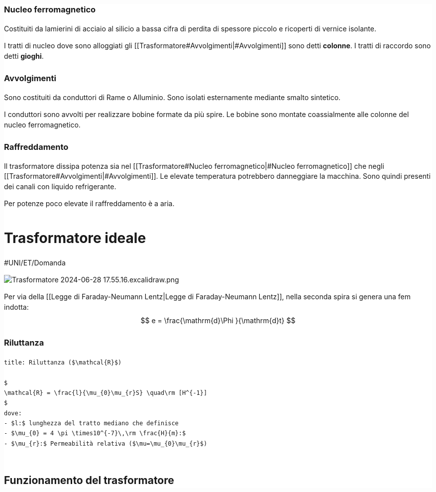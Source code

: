 ### Nucleo ferromagnetico

Costituiti da lamierini di acciaio al silicio a bassa cifra di perdita di spessore piccolo e ricoperti di vernice isolante.

I tratti di nucleo dove sono alloggiati gli [[Trasformatore#Avvolgimenti\|#Avvolgimenti]] sono detti **colonne**. I tratti di raccordo sono detti **gioghi**.

### Avvolgimenti

Sono costituiti da conduttori di Rame o Alluminio. Sono isolati esternamente mediante smalto sintetico.

I conduttori sono avvolti per realizzare bobine formate da più spire. Le bobine sono montate coassialmente alle colonne del nucleo ferromagnetico.

### Raffreddamento

Il trasformatore dissipa potenza sia nel [[Trasformatore#Nucleo ferromagnetico\|#Nucleo ferromagnetico]] che negli [[Trasformatore#Avvolgimenti\|#Avvolgimenti]]. Le elevate temperatura potrebbero danneggiare la macchina. Sono quindi presenti dei canali con liquido refrigerante.

Per potenze poco elevate il raffreddamento è a aria.

# Trasformatore ideale

#UNI/ET/Domanda 

![Trasformatore 2024-06-28 17.55.16.excalidraw.png](/img/user/Excalidraw/Trasformatore%202024-06-28%2017.55.16.excalidraw.png)


Per via della [[Legge di Faraday-Neumann Lentz\|Legge di Faraday-Neumann Lentz]], nella seconda spira si genera una fem indotta:
$$
e = \frac{\mathrm{d}\Phi }{\mathrm{d}t} 
$$

### Riluttanza

```ad-Definizione
title: Riluttanza ($\mathcal{R}$)

$
\mathcal{R} = \frac{l}{\mu_{0}\mu_{r}S} \quad\rm [H^{-1}]
$
dove:
- $l:$ lunghezza del tratto mediano che definisce
- $\mu_{0} = 4 \pi \times10^{-7}\,\rm \frac{H}{m}:$
- $\mu_{r}:$ Permeabilità relativa ($\mu=\mu_{0}\mu_{r}$)


```

## Funzionamento del trasformatore

